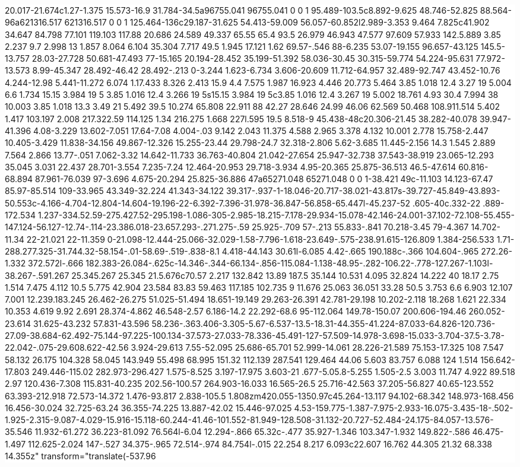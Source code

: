 20.017-21.674c1.27-1.375 15.573-16.9 31.784-34.5a96755.041 96755.041 0 0 1 95.489-103.5c8.892-9.625 48.746-52.825 88.564-96a621316.517 621316.517 0 0 1 125.464-136c29.187-31.625 54.413-59.009 56.057-60.852l2.989-3.353 9.464 7.825c41.902 34.647 84.798 77.101 119.103 117.88 20.686 24.589 49.337 65.55 65.4 93.5 26.979 46.943 47.577 97.609 57.933 142.5.889 3.85 2.237 9.7 2.998 13 1.857 8.064 6.104 35.304 7.717 49.5 1.945 17.121 1.62 69.57-.546 88-6.235 53.07-19.155 96.657-43.125 145.5-13.757 28.03-27.728 50.681-47.493 77-15.165 20.194-28.452 35.199-51.392 58.036-30.45 30.315-59.774 54.224-95.631 77.972-13.573 8.99-45.347 28.492-46.42 28.492-.213 0-3.244 1.623-6.734 3.606-20.609 11.712-64.957 32.489-92.747 43.452-10.76 4.244-12.98 5.441-11.272 6.074 1.17.433 8.326 2.413 15.9 4.4 7.575 1.987 16.923 4.446 20.773 5.464 3.85 1.018 12.4 3.27 19 5.004 6.6 1.734 15.15 3.984 19 5 3.85 1.016 12.4 3.266 19 5s15.15 3.984 19 5c3.85 1.016 12.4 3.267 19 5.002 18.761 4.93 30.4 7.994 38 10.003 3.85 1.018 13.3 3.49 21 5.492 39.5 10.274 65.808 22.911 88 42.27 28.646 24.99 46.06 62.569 50.468 108.911.514 5.402 1.417 103.197 2.008 217.322.59 114.125 1.34 216.275 1.668 227l.595 19.5 8.518-9 45.438-48c20.306-21.45 38.282-40.078 39.947-41.396 4.08-3.229 13.602-7.051 17.64-7.08 4.004-.03 9.142 2.043 11.375 4.588 2.965 3.378 4.132 10.001 2.778 15.758-2.447 10.405-3.429 11.838-34.156 49.867-12.326 15.255-23.44 29.798-24.7 32.318-2.806 5.62-3.685 11.445-2.156 14.3 1.545 2.889 7.564 2.866 13.77-.051 7.062-3.32 14.642-11.733 36.763-40.804 21.042-27.654 25.947-32.738 37.543-38.919 23.065-12.293 35.045 3.031 22.437 28.701-3.554 7.235-7.24 12.464-20.953 29.718-3.934 4.95-20.365 25.875-36.513 46.5-47.614 60.816-68.894 87.961-76.039 97-3.696 4.675-20.294 25.825-36.886 47a65271.048 65271.048 0 0 1-38.421 49c-11.103 14.123-67.47 85.97-85.514 109-33.965 43.349-32.224 41.343-34.122 39.317-.937-1-18.046-20.717-38.021-43.817s-39.727-45.849-43.893-50.553c-4.166-4.704-12.804-14.604-19.196-22-6.392-7.396-31.978-36.847-56.858-65.447l-45.237-52 .605-40c.332-22 .889-172.534 1.237-334.52.59-275.427.52-295.198-1.086-305-2.985-18.215-7.178-29.934-15.078-42.146-24.001-37.102-72.108-55.455-147.124-56.127-12.74-.114-23.386.018-23.657.293-.271.275-.59 25.925-.709 57-.213 55.833-.841 70.218-3.45 79-4.367 14.702-11.34 22-21.021 22-11.359 0-21.098-12.444-25.066-32.029-1.58-7.796-1.618-23.649-.575-238.91.615-126.809 1.384-256.533 1.71-288.277.325-31.744.32-58.154-.01-58.69-.519-.838-8.1 4.418-44.143 30.61l-6.085 4.42-.665 190.188c-.366 104.604-.965 272.26-1.332 372.572l-.666 182.383-26.084-.625c-14.346-.344-66.134-.856-115.084-1.138-48.95-.282-106.22-.778-127.267-1.103l-38.267-.591.267 25.345.267 25.345 21.5.676c70.57 2.217 132.842 13.89 187.5 35.144 10.531 4.095 32.824 14.222 40 18.17 2.75 1.514 7.475 4.112 10.5 5.775 42.904 23.584 83.83 59.463 117.185 102.735 9 11.676 25.063 36.051 33.28 50.5 3.753 6.6 6.903 12.107 7.001 12.239.183.245 26.462-26.275 51.025-51.494 18.651-19.149 29.263-26.391 42.781-29.198 10.202-2.118 18.268 1.621 22.334 10.353 4.619 9.92 2.691 28.374-4.862 46.548-2.57 6.186-14.2 22.292-68.6 95-112.064 149.78-150.07 200.606-194.46 260.052-23.614 31.625-43.232 57.831-43.596 58.236-.363.406-3.305-5.67-6.537-13.5-18.31-44.355-41.224-87.033-64.826-120.736-27.09-38.684-62.492-75.144-97.225-100.134-37.573-27.033-78.336-45.491-127-57.509-14.978-3.698-15.033-3.704-37.5-3.78-22.042-.075-29.608.622-42.56 3.924-29.613 7.55-52.095 25.686-65.701 52.999-14.061 28.226-21.589 75.153-17.325 108 7.547 58.132 26.175 104.328 58.045 143.949 55.498 68.995 151.32 112.139 287.541 129.464 44.06 5.603 83.757 6.088 124 1.514 156.642-17.803 249.446-115.02 282.973-296.427 1.575-8.525 3.197-17.975 3.603-21 .677-5.05.8-5.255 1.505-2.5 3.003 11.747 4.922 89.518 2.97 120.436-7.308 115.831-40.235 202.56-100.57 264.903-16.033 16.565-26.5 25.716-42.563 37.205-56.827 40.65-123.552 63.393-212.918 72.573-14.372 1.476-93.817 2.838-105.5 1.808zm420.055-1350.97c45.264-13.117 94.102-68.342 148.973-168.456 16.456-30.024 32.725-63.24 36.355-74.225 13.887-42.02 15.446-97.025 4.53-159.775-1.387-7.975-2.933-16.075-3.435-18-.502-1.925-2.315-9.087-4.029-15.916-15.118-60.244-41.46-101.552-81.949-128.508-31.132-20.727-52.484-24.175-84.057-13.576-35.546 11.932-61.272 36.223-81.092 76.564l-6.04 12.294-.866 65.32c-.477 35.927-1.346 103.347-1.932 149.822-.586 46.475-1.497 112.625-2.024 147-.527 34.375-.965 72.514-.974 84.754l-.015 22.254 8.217 6.093c22.607 16.762 44.305 21.32 68.338 14.355z" transform="translate(-537.96